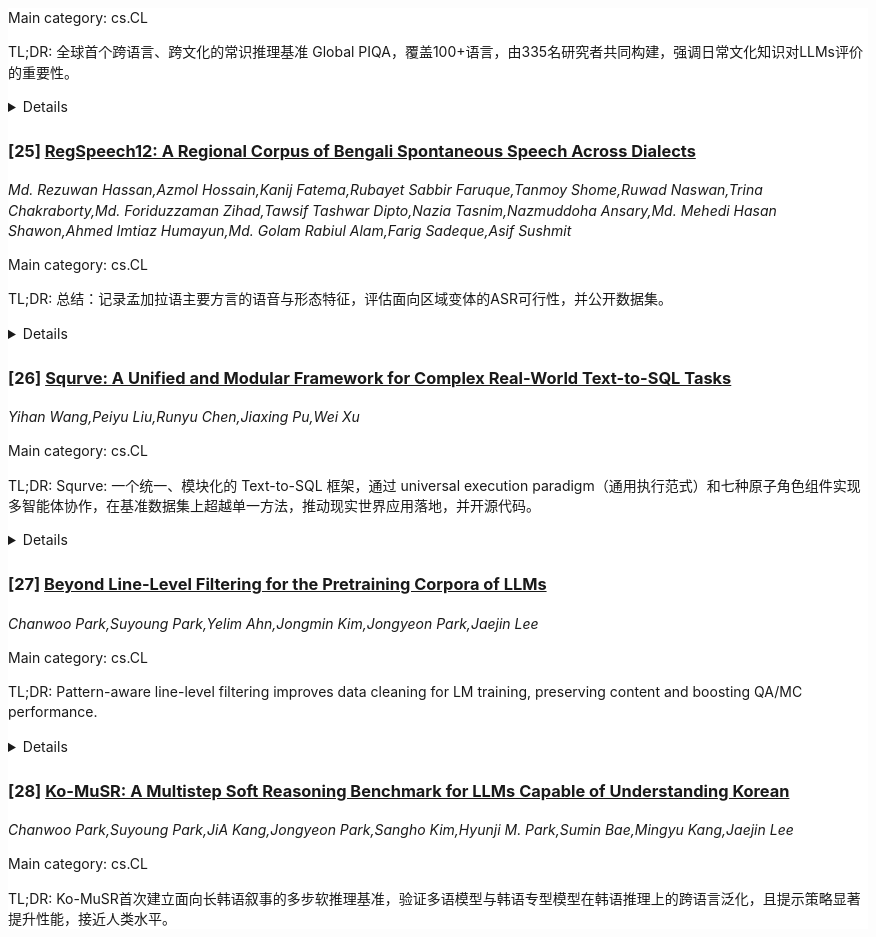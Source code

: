 Main category: cs.CL

TL;DR: 全球首个跨语言、跨文化的常识推理基准 Global PIQA，覆盖100+语言，由335名研究者共同构建，强调日常文化知识对LLMs评价的重要性。


<details><summary>Details</summary></details>


### [25] [RegSpeech12: A Regional Corpus of Bengali Spontaneous Speech Across Dialects](https://arxiv.org/abs/2510.24096)
*Md. Rezuwan Hassan,Azmol Hossain,Kanij Fatema,Rubayet Sabbir Faruque,Tanmoy Shome,Ruwad Naswan,Trina Chakraborty,Md. Foriduzzaman Zihad,Tawsif Tashwar Dipto,Nazia Tasnim,Nazmuddoha Ansary,Md. Mehedi Hasan Shawon,Ahmed Imtiaz Humayun,Md. Golam Rabiul Alam,Farig Sadeque,Asif Sushmit*

Main category: cs.CL

TL;DR: 总结：记录孟加拉语主要方言的语音与形态特征，评估面向区域变体的ASR可行性，并公开数据集。


<details><summary>Details</summary></details>


### [26] [Squrve: A Unified and Modular Framework for Complex Real-World Text-to-SQL Tasks](https://arxiv.org/abs/2510.24102)
*Yihan Wang,Peiyu Liu,Runyu Chen,Jiaxing Pu,Wei Xu*

Main category: cs.CL

TL;DR: Squrve: 一个统一、模块化的 Text-to-SQL 框架，通过 universal execution paradigm（通用执行范式）和七种原子角色组件实现多智能体协作，在基准数据集上超越单一方法，推动现实世界应用落地，并开源代码。


<details><summary>Details</summary></details>


### [27] [Beyond Line-Level Filtering for the Pretraining Corpora of LLMs](https://arxiv.org/abs/2510.24139)
*Chanwoo Park,Suyoung Park,Yelim Ahn,Jongmin Kim,Jongyeon Park,Jaejin Lee*

Main category: cs.CL

TL;DR: Pattern-aware line-level filtering improves data cleaning for LM training, preserving content and boosting QA/MC performance.


<details><summary>Details</summary></details>


### [28] [Ko-MuSR: A Multistep Soft Reasoning Benchmark for LLMs Capable of Understanding Korean](https://arxiv.org/abs/2510.24150)
*Chanwoo Park,Suyoung Park,JiA Kang,Jongyeon Park,Sangho Kim,Hyunji M. Park,Sumin Bae,Mingyu Kang,Jaejin Lee*

Main category: cs.CL

TL;DR: Ko-MuSR首次建立面向长韩语叙事的多步软推理基准，验证多语模型与韩语专型模型在韩语推理上的跨语言泛化，且提示策略显著提升性能，接近人类水平。
